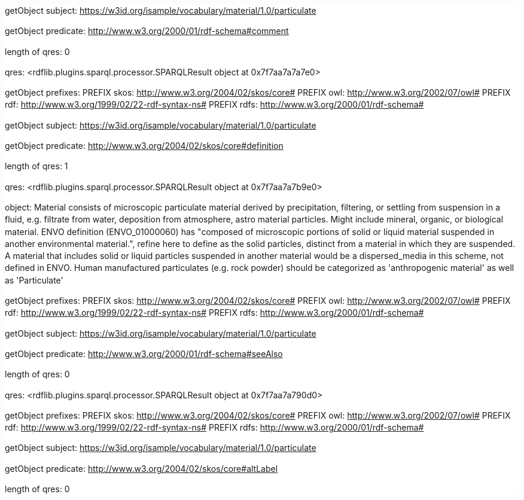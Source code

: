 
getObject subject: https://w3id.org/isample/vocabulary/material/1.0/particulate

getObject predicate: http://www.w3.org/2000/01/rdf-schema#comment

length of qres: 0

qres: <rdflib.plugins.sparql.processor.SPARQLResult object at 0x7f7aa7a7a7e0>

getObject prefixes: 
PREFIX skos: <http://www.w3.org/2004/02/skos/core#>
PREFIX owl: <http://www.w3.org/2002/07/owl#>
PREFIX rdf: <http://www.w3.org/1999/02/22-rdf-syntax-ns#>
PREFIX rdfs: <http://www.w3.org/2000/01/rdf-schema#>


getObject subject: https://w3id.org/isample/vocabulary/material/1.0/particulate

getObject predicate: http://www.w3.org/2004/02/skos/core#definition

length of qres: 1

qres: <rdflib.plugins.sparql.processor.SPARQLResult object at 0x7f7aa7a7b9e0>

object: Material consists of microscopic particulate material derived by precipitation, filtering, or settling from suspension in a fluid, e.g. filtrate from water, deposition from atmosphere, astro material particles. Might include mineral, organic, or biological material. ENVO definition (ENVO_01000060) has "composed of microscopic portions of solid or liquid material suspended in another environmental material.", refine here to define as the solid particles, distinct from a material in which they are suspended. A material that includes solid or liquid particles suspended in another material would be a dispersed_media in this scheme, not defined in ENVO. Human manufactured particulates (e.g. rock powder) should be categorized as 'anthropogenic material' as well as 'Particulate'

getObject prefixes: 
PREFIX skos: <http://www.w3.org/2004/02/skos/core#>
PREFIX owl: <http://www.w3.org/2002/07/owl#>
PREFIX rdf: <http://www.w3.org/1999/02/22-rdf-syntax-ns#>
PREFIX rdfs: <http://www.w3.org/2000/01/rdf-schema#>


getObject subject: https://w3id.org/isample/vocabulary/material/1.0/particulate

getObject predicate: http://www.w3.org/2000/01/rdf-schema#seeAlso

length of qres: 0

qres: <rdflib.plugins.sparql.processor.SPARQLResult object at 0x7f7aa7a790d0>

getObject prefixes: 
PREFIX skos: <http://www.w3.org/2004/02/skos/core#>
PREFIX owl: <http://www.w3.org/2002/07/owl#>
PREFIX rdf: <http://www.w3.org/1999/02/22-rdf-syntax-ns#>
PREFIX rdfs: <http://www.w3.org/2000/01/rdf-schema#>


getObject subject: https://w3id.org/isample/vocabulary/material/1.0/particulate

getObject predicate: http://www.w3.org/2004/02/skos/core#altLabel

length of qres: 0
